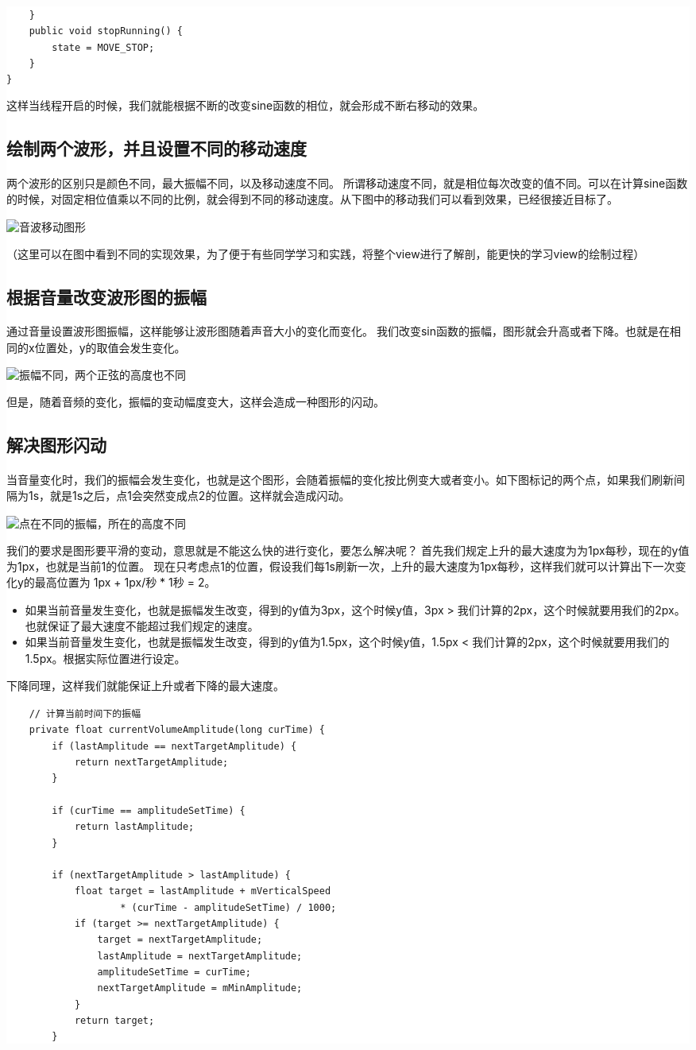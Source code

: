         }
        public void stopRunning() {
            state = MOVE_STOP;
        }
    }
    
这样当线程开启的时候，我们就能根据不断的改变sine函数的相位，就会形成不断右移动的效果。

## 绘制两个波形，并且设置不同的移动速度
两个波形的区别只是颜色不同，最大振幅不同，以及移动速度不同。
所谓移动速度不同，就是相位每次改变的值不同。可以在计算sine函数的时候，对固定相位值乘以不同的比例，就会得到不同的移动速度。从下图中的移动我们可以看到效果，已经很接近目标了。

![音波移动图形][8]

（这里可以在图中看到不同的实现效果，为了便于有些同学学习和实践，将整个view进行了解剖，能更快的学习view的绘制过程）

## 根据音量改变波形图的振幅
通过音量设置波形图振幅，这样能够让波形图随着声音大小的变化而变化。
我们改变sin函数的振幅，图形就会升高或者下降。也就是在相同的x位置处，y的取值会发生变化。

![振幅不同，两个正弦的高度也不同][9]

但是，随着音频的变化，振幅的变动幅度变大，这样会造成一种图形的闪动。

## 解决图形闪动
当音量变化时，我们的振幅会发生变化，也就是这个图形，会随着振幅的变化按比例变大或者变小。如下图标记的两个点，如果我们刷新间隔为1s，就是1s之后，点1会突然变成点2的位置。这样就会造成闪动。

![点在不同的振幅，所在的高度不同][10]

我们的要求是图形要平滑的变动，意思就是不能这么快的进行变化，要怎么解决呢？
首先我们规定上升的最大速度为为1px每秒，现在的y值为1px，也就是当前1的位置。
现在只考虑点1的位置，假设我们每1s刷新一次，上升的最大速度为1px每秒，这样我们就可以计算出下一次变化y的最高位置为 1px + 1px/秒 * 1秒 = 2。

 - 如果当前音量发生变化，也就是振幅发生改变，得到的y值为3px，这个时候y值，3px >
   我们计算的2px，这个时候就要用我们的2px。也就保证了最大速度不能超过我们规定的速度。
 - 如果当前音量发生变化，也就是振幅发生改变，得到的y值为1.5px，这个时候y值，1.5px <
   我们计算的2px，这个时候就要用我们的1.5px。根据实际位置进行设定。

下降同理，这样我们就能保证上升或者下降的最大速度。

        // 计算当前时间下的振幅
        private float currentVolumeAmplitude(long curTime) {
            if (lastAmplitude == nextTargetAmplitude) {
                return nextTargetAmplitude;
            }

            if (curTime == amplitudeSetTime) {
                return lastAmplitude;
            }

            if (nextTargetAmplitude > lastAmplitude) {
                float target = lastAmplitude + mVerticalSpeed
                        * (curTime - amplitudeSetTime) / 1000;
                if (target >= nextTargetAmplitude) {
                    target = nextTargetAmplitude;
                    lastAmplitude = nextTargetAmplitude;
                    amplitudeSetTime = curTime;
                    nextTargetAmplitude = mMinAmplitude;
                }
                return target;
            }


  [1]: http://upload-images.jianshu.io/upload_images/3050535-330c294cd7882d02.png?imageMogr2/auto-orient/strip%7CimageView2/2/w/1240
  [2]: http://upload-images.jianshu.io/upload_images/3050535-eadb0d5bbea603bd.png?imageMogr2/auto-orient/strip%7CimageView2/2/w/1240
  [3]: http://upload-images.jianshu.io/upload_images/3050535-cf4afe45500e5c25.png?imageMogr2/auto-orient/strip%7CimageView2/2/w/1240
  [4]: http://upload-images.jianshu.io/upload_images/3050535-2d83125173ad0cbd.png?imageMogr2/auto-orient/strip%7CimageView2/2/w/1240
  [5]: http://upload-images.jianshu.io/upload_images/3050535-d1a39b1e5ec3a2a6.png?imageMogr2/auto-orient/strip%7CimageView2/2/w/1240
  [6]: http://upload-images.jianshu.io/upload_images/3050535-462a1fd28452cc6d.png?imageMogr2/auto-orient/strip%7CimageView2/2/w/1240
  [7]: http://upload-images.jianshu.io/upload_images/3050535-b4cff2b8776c3600.png?imageMogr2/auto-orient/strip%7CimageView2/2/w/1240
  [8]: http://upload-images.jianshu.io/upload_images/3050535-5a9e12ec667ce851.gif?imageMogr2/auto-orient/strip
  [9]: http://upload-images.jianshu.io/upload_images/3050535-7c1c959115883a06.png?imageMogr2/auto-orient/strip%7CimageView2/2/w/1240
  [10]: http://upload-images.jianshu.io/upload_images/3050535-283ad28a988d46ce.png?imageMogr2/auto-orient/strip%7CimageView2/2/w/1240
  [11]: http://upload-images.jianshu.io/upload_images/3050535-4804659eb60b780a.png?imageMogr2/auto-orient/strip%7CimageView2/2/w/1240
  [12]: http://upload-images.jianshu.io/upload_images/3050535-1a47d6f71bb450f1.gif?imageMogr2/auto-orient/strip
  [13]: http://upload-images.jianshu.io/upload_images/3050535-c2fa84fa7e1157b0.png?imageMogr2/auto-orient/strip%7CimageView2/2/w/1240
  [14]: http://upload-images.jianshu.io/upload_images/3050535-42955fd827a69809.png?imageMogr2/auto-orient/strip%7CimageView2/2/w/1240
  [15]: https://github.com/duchao/VolumeView